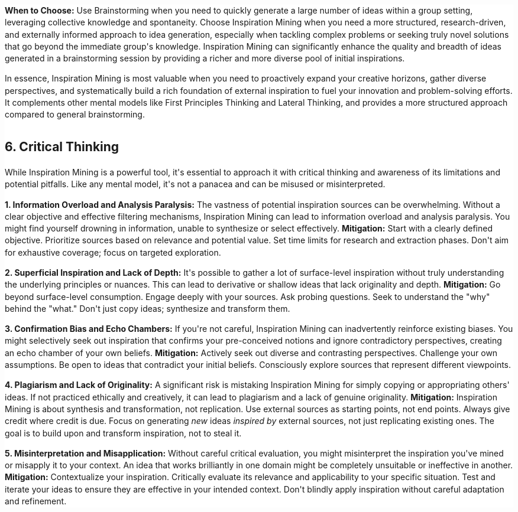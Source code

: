 **When to Choose:** Use Brainstorming when you need to quickly generate a large number of ideas within a group setting, leveraging collective knowledge and spontaneity. Choose Inspiration Mining when you need a more structured, research-driven, and externally informed approach to idea generation, especially when tackling complex problems or seeking truly novel solutions that go beyond the immediate group's knowledge. Inspiration Mining can significantly enhance the quality and breadth of ideas generated in a brainstorming session by providing a richer and more diverse pool of initial inspirations.

In essence, Inspiration Mining is most valuable when you need to proactively expand your creative horizons, gather diverse perspectives, and systematically build a rich foundation of external inspiration to fuel your innovation and problem-solving efforts. It complements other mental models like First Principles Thinking and Lateral Thinking, and provides a more structured approach compared to general brainstorming.

## 6. Critical Thinking

While Inspiration Mining is a powerful tool, it's essential to approach it with critical thinking and awareness of its limitations and potential pitfalls.  Like any mental model, it's not a panacea and can be misused or misinterpreted.

**1. Information Overload and Analysis Paralysis:**  The vastness of potential inspiration sources can be overwhelming.  Without a clear objective and effective filtering mechanisms, Inspiration Mining can lead to information overload and analysis paralysis.  You might find yourself drowning in information, unable to synthesize or select effectively.  **Mitigation:** Start with a clearly defined objective.  Prioritize sources based on relevance and potential value.  Set time limits for research and extraction phases.  Don't aim for exhaustive coverage; focus on targeted exploration.

**2. Superficial Inspiration and Lack of Depth:**  It's possible to gather a lot of surface-level inspiration without truly understanding the underlying principles or nuances.  This can lead to derivative or shallow ideas that lack originality and depth.  **Mitigation:** Go beyond surface-level consumption.  Engage deeply with your sources.  Ask probing questions.  Seek to understand the "why" behind the "what."  Don't just copy ideas; synthesize and transform them.

**3. Confirmation Bias and Echo Chambers:**  If you're not careful, Inspiration Mining can inadvertently reinforce existing biases.  You might selectively seek out inspiration that confirms your pre-conceived notions and ignore contradictory perspectives, creating an echo chamber of your own beliefs.  **Mitigation:** Actively seek out diverse and contrasting perspectives.  Challenge your own assumptions.  Be open to ideas that contradict your initial beliefs.  Consciously explore sources that represent different viewpoints.

**4. Plagiarism and Lack of Originality:**  A significant risk is mistaking Inspiration Mining for simply copying or appropriating others' ideas.  If not practiced ethically and creatively, it can lead to plagiarism and a lack of genuine originality. **Mitigation:** Inspiration Mining is about synthesis and transformation, not replication.  Use external sources as starting points, not end points.  Always give credit where credit is due.  Focus on generating *new* ideas *inspired by* external sources, not just replicating existing ones.  The goal is to build upon and transform inspiration, not to steal it.

**5. Misinterpretation and Misapplication:**  Without careful critical evaluation, you might misinterpret the inspiration you've mined or misapply it to your context.  An idea that works brilliantly in one domain might be completely unsuitable or ineffective in another.  **Mitigation:**  Contextualize your inspiration.  Critically evaluate its relevance and applicability to your specific situation.  Test and iterate your ideas to ensure they are effective in your intended context.  Don't blindly apply inspiration without careful adaptation and refinement.
